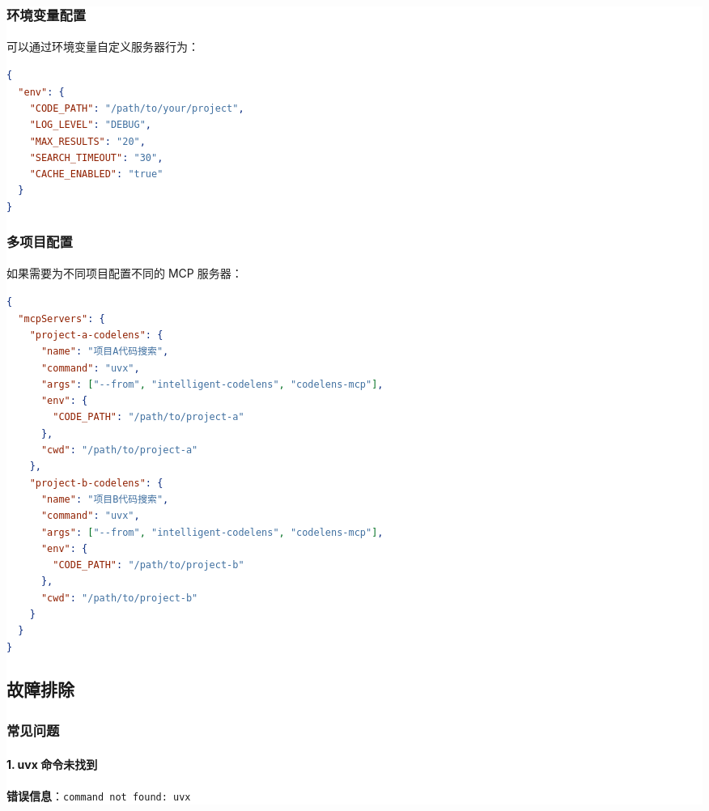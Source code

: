 ### 环境变量配置

可以通过环境变量自定义服务器行为：

```json
{
  "env": {
    "CODE_PATH": "/path/to/your/project",
    "LOG_LEVEL": "DEBUG",
    "MAX_RESULTS": "20",
    "SEARCH_TIMEOUT": "30",
    "CACHE_ENABLED": "true"
  }
}
```

### 多项目配置

如果需要为不同项目配置不同的 MCP 服务器：

```json
{
  "mcpServers": {
    "project-a-codelens": {
      "name": "项目A代码搜索",
      "command": "uvx",
      "args": ["--from", "intelligent-codelens", "codelens-mcp"],
      "env": {
        "CODE_PATH": "/path/to/project-a"
      },
      "cwd": "/path/to/project-a"
    },
    "project-b-codelens": {
      "name": "项目B代码搜索",
      "command": "uvx",
      "args": ["--from", "intelligent-codelens", "codelens-mcp"],
      "env": {
        "CODE_PATH": "/path/to/project-b"
      },
      "cwd": "/path/to/project-b"
    }
  }
}
```

## 故障排除

### 常见问题

#### 1. uvx 命令未找到

**错误信息**：`command not found: uvx`
